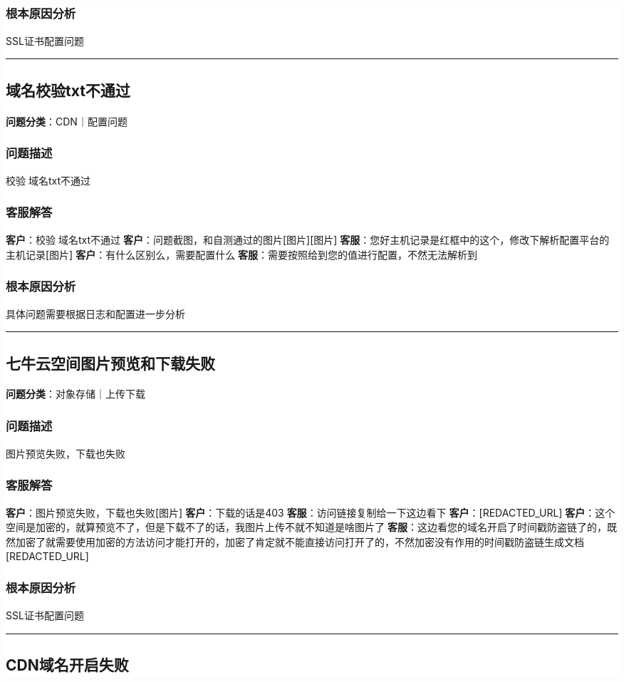 ### 根本原因分析

SSL证书配置问题

---

## 域名校验txt不通过

**问题分类**：CDN｜配置问题

### 问题描述

校验 域名txt不通过

### 客服解答

**客户**：校验 域名txt不通过
**客户**：问题截图，和自测通过的图片[图片][图片]
**客服**：您好主机记录是红框中的这个，修改下解析配置平台的主机记录[图片]
**客户**：有什么区别么，需要配置什么
**客服**：需要按照给到您的值进行配置，不然无法解析到

### 根本原因分析

具体问题需要根据日志和配置进一步分析

---

## 七牛云空间图片预览和下载失败

**问题分类**：对象存储｜上传下载

### 问题描述

图片预览失败，下载也失败

### 客服解答

**客户**：图片预览失败，下载也失败[图片]
**客户**：下载的话是403
**客服**：访问链接复制给一下这边看下
**客户**：[REDACTED_URL]
**客户**：这个空间是加密的，就算预览不了，但是下载不了的话，我图片上传不就不知道是啥图片了
**客服**：这边看您的域名开启了时间戳防盗链了的，既然加密了就需要使用加密的方法访问才能打开的，加密了肯定就不能直接访问打开了的，不然加密没有作用的时间戳防盗链生成文档[REDACTED_URL]

### 根本原因分析

SSL证书配置问题

---

## CDN域名开启失败
